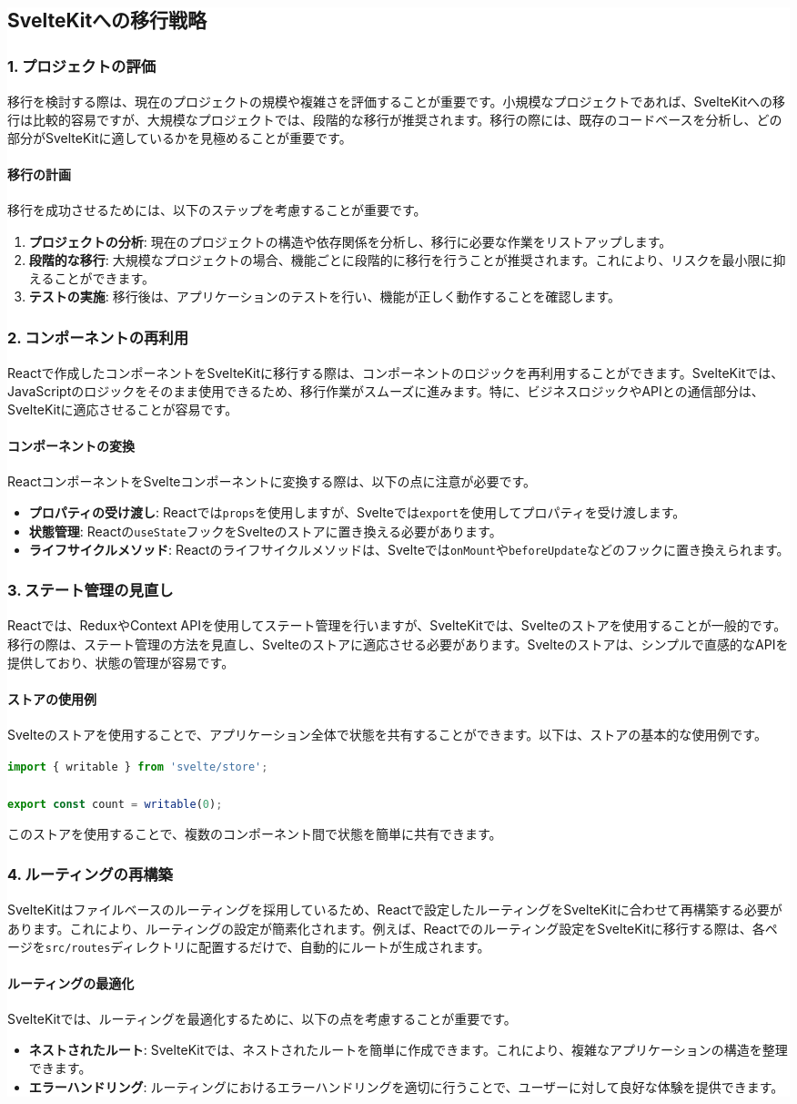 ## SvelteKitへの移行戦略

### 1. プロジェクトの評価

移行を検討する際は、現在のプロジェクトの規模や複雑さを評価することが重要です。小規模なプロジェクトであれば、SvelteKitへの移行は比較的容易ですが、大規模なプロジェクトでは、段階的な移行が推奨されます。移行の際には、既存のコードベースを分析し、どの部分がSvelteKitに適しているかを見極めることが重要です。

#### 移行の計画

移行を成功させるためには、以下のステップを考慮することが重要です。

1. **プロジェクトの分析**: 現在のプロジェクトの構造や依存関係を分析し、移行に必要な作業をリストアップします。
2. **段階的な移行**: 大規模なプロジェクトの場合、機能ごとに段階的に移行を行うことが推奨されます。これにより、リスクを最小限に抑えることができます。
3. **テストの実施**: 移行後は、アプリケーションのテストを行い、機能が正しく動作することを確認します。

### 2. コンポーネントの再利用

Reactで作成したコンポーネントをSvelteKitに移行する際は、コンポーネントのロジックを再利用することができます。SvelteKitでは、JavaScriptのロジックをそのまま使用できるため、移行作業がスムーズに進みます。特に、ビジネスロジックやAPIとの通信部分は、SvelteKitに適応させることが容易です。

#### コンポーネントの変換

ReactコンポーネントをSvelteコンポーネントに変換する際は、以下の点に注意が必要です。

- **プロパティの受け渡し**: Reactでは`props`を使用しますが、Svelteでは`export`を使用してプロパティを受け渡します。
- **状態管理**: Reactの`useState`フックをSvelteのストアに置き換える必要があります。
- **ライフサイクルメソッド**: Reactのライフサイクルメソッドは、Svelteでは`onMount`や`beforeUpdate`などのフックに置き換えられます。

### 3. ステート管理の見直し

Reactでは、ReduxやContext APIを使用してステート管理を行いますが、SvelteKitでは、Svelteのストアを使用することが一般的です。移行の際は、ステート管理の方法を見直し、Svelteのストアに適応させる必要があります。Svelteのストアは、シンプルで直感的なAPIを提供しており、状態の管理が容易です。

#### ストアの使用例

Svelteのストアを使用することで、アプリケーション全体で状態を共有することができます。以下は、ストアの基本的な使用例です。

```javascript
import { writable } from 'svelte/store';

export const count = writable(0);
```

このストアを使用することで、複数のコンポーネント間で状態を簡単に共有できます。

### 4. ルーティングの再構築

SvelteKitはファイルベースのルーティングを採用しているため、Reactで設定したルーティングをSvelteKitに合わせて再構築する必要があります。これにより、ルーティングの設定が簡素化されます。例えば、Reactでのルーティング設定をSvelteKitに移行する際は、各ページを`src/routes`ディレクトリに配置するだけで、自動的にルートが生成されます。

#### ルーティングの最適化

SvelteKitでは、ルーティングを最適化するために、以下の点を考慮することが重要です。

- **ネストされたルート**: SvelteKitでは、ネストされたルートを簡単に作成できます。これにより、複雑なアプリケーションの構造を整理できます。
- **エラーハンドリング**: ルーティングにおけるエラーハンドリングを適切に行うことで、ユーザーに対して良好な体験を提供できます。
